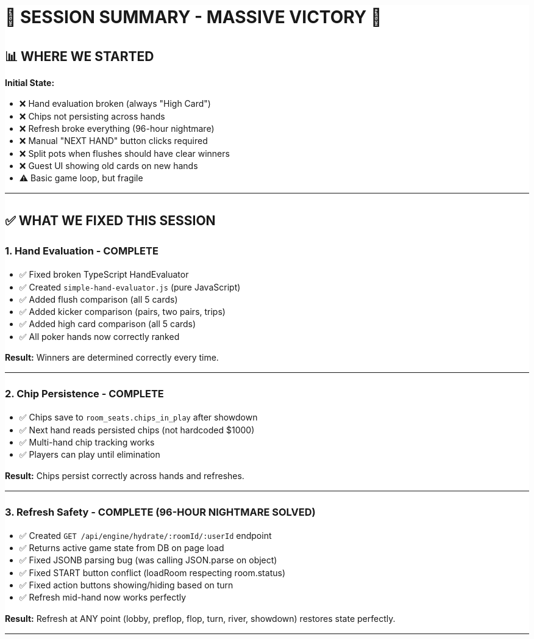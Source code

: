 # 🎉 SESSION SUMMARY - MASSIVE VICTORY 🎉

## 📊 **WHERE WE STARTED**

**Initial State:**
- ❌ Hand evaluation broken (always "High Card")
- ❌ Chips not persisting across hands
- ❌ Refresh broke everything (96-hour nightmare)
- ❌ Manual "NEXT HAND" button clicks required
- ❌ Split pots when flushes should have clear winners
- ❌ Guest UI showing old cards on new hands
- ⚠️ Basic game loop, but fragile

---

## ✅ **WHAT WE FIXED THIS SESSION**

### **1. Hand Evaluation - COMPLETE**
- ✅ Fixed broken TypeScript HandEvaluator
- ✅ Created `simple-hand-evaluator.js` (pure JavaScript)
- ✅ Added flush comparison (all 5 cards)
- ✅ Added kicker comparison (pairs, two pairs, trips)
- ✅ Added high card comparison (all 5 cards)
- ✅ All poker hands now correctly ranked

**Result:** Winners are determined correctly every time.

---

### **2. Chip Persistence - COMPLETE**
- ✅ Chips save to `room_seats.chips_in_play` after showdown
- ✅ Next hand reads persisted chips (not hardcoded $1000)
- ✅ Multi-hand chip tracking works
- ✅ Players can play until elimination

**Result:** Chips persist correctly across hands and refreshes.

---

### **3. Refresh Safety - COMPLETE** (96-HOUR NIGHTMARE SOLVED)
- ✅ Created `GET /api/engine/hydrate/:roomId/:userId` endpoint
- ✅ Returns active game state from DB on page load
- ✅ Fixed JSONB parsing bug (was calling JSON.parse on object)
- ✅ Fixed START button conflict (loadRoom respecting room.status)
- ✅ Fixed action buttons showing/hiding based on turn
- ✅ Refresh mid-hand now works perfectly

**Result:** Refresh at ANY point (lobby, preflop, flop, turn, river, showdown) restores state perfectly.

---